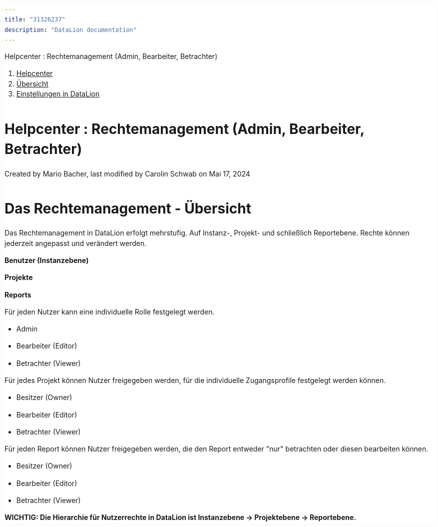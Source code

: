 ```yaml
---
title: "31326237"
description: "DataLion documentation"
---
```


Helpcenter : Rechtemanagement (Admin, Bearbeiter, Betrachter)  

1.  [Helpcenter](index.html)
2.  [Übersicht](2982609.html)
3.  [Einstellungen in DataLion](Einstellungen-in-DataLion_3539137.html)

# Helpcenter : Rechtemanagement (Admin, Bearbeiter, Betrachter)

Created by Mario Bacher, last modified by Carolin Schwab on Mai 17, 2024

# **Das Rechtemanagement - Übersicht**

Das Rechtemanagement in DataLion erfolgt mehrstufig. Auf Instanz-, Projekt- und schließlich Reportebene. Rechte können jederzeit angepasst und verändert werden. 

**Benutzer (Instanzebene)**

**Projekte**

**Reports**

Für jeden Nutzer kann eine individuelle Rolle festgelegt werden. 

-   Admin
    
-   Bearbeiter (Editor)
    
-   Betrachter (Viewer)
    

Für jedes Projekt können Nutzer freigegeben werden, für die individuelle Zugangsprofile festgelegt werden können. 

-   Besitzer (Owner)
    
-   Bearbeiter (Editor) 
    
-   Betrachter (Viewer)
    

Für jeden Report können Nutzer freigegeben werden, die den Report entweder "nur" betrachten oder diesen bearbeiten können. 

-   Besitzer (Owner)
    
-   Bearbeiter (Editor) 
    
-   Betrachter (Viewer)
    

**WICHTIG: Die Hierarchie für Nutzerrechte in DataLion ist Instanzebene → Projektebene → Reportebene.**
